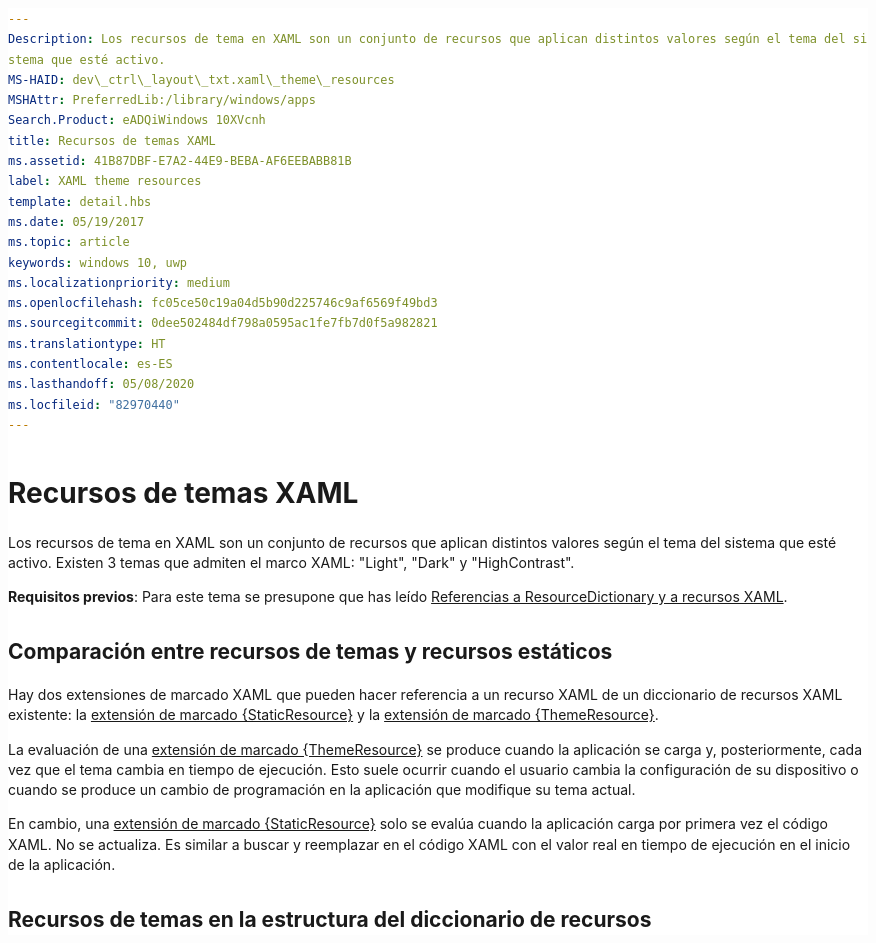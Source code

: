 ```yaml
---
Description: Los recursos de tema en XAML son un conjunto de recursos que aplican distintos valores según el tema del sistema que esté activo.
MS-HAID: dev\_ctrl\_layout\_txt.xaml\_theme\_resources
MSHAttr: PreferredLib:/library/windows/apps
Search.Product: eADQiWindows 10XVcnh
title: Recursos de temas XAML
ms.assetid: 41B87DBF-E7A2-44E9-BEBA-AF6EEBABB81B
label: XAML theme resources
template: detail.hbs
ms.date: 05/19/2017
ms.topic: article
keywords: windows 10, uwp
ms.localizationpriority: medium
ms.openlocfilehash: fc05ce50c19a04d5b90d225746c9af6569f49bd3
ms.sourcegitcommit: 0dee502484df798a0595ac1fe7fb7d0f5a982821
ms.translationtype: HT
ms.contentlocale: es-ES
ms.lasthandoff: 05/08/2020
ms.locfileid: "82970440"
---
```

# <a name="xaml-theme-resources"></a>Recursos de temas XAML

Los recursos de tema en XAML son un conjunto de recursos que aplican distintos valores según el tema del sistema que esté activo. Existen 3 temas que admiten el marco XAML: "Light", "Dark" y "HighContrast".

**Requisitos previos**: Para este tema se presupone que has leído [Referencias a ResourceDictionary y a recursos XAML](resourcedictionary-and-xaml-resource-references.md).

## <a name="theme-resources-v-static-resources"></a>Comparación entre recursos de temas y recursos estáticos

Hay dos extensiones de marcado XAML que pueden hacer referencia a un recurso XAML de un diccionario de recursos XAML existente: la [extensión de marcado {StaticResource}](../../xaml-platform/staticresource-markup-extension.md) y la [extensión de marcado {ThemeResource}](../../xaml-platform/themeresource-markup-extension.md).

La evaluación de una [extensión de marcado {ThemeResource}](../../xaml-platform/themeresource-markup-extension.md) se produce cuando la aplicación se carga y, posteriormente, cada vez que el tema cambia en tiempo de ejecución. Esto suele ocurrir cuando el usuario cambia la configuración de su dispositivo o cuando se produce un cambio de programación en la aplicación que modifique su tema actual.

En cambio, una [extensión de marcado {StaticResource}](../../xaml-platform/staticresource-markup-extension.md) solo se evalúa cuando la aplicación carga por primera vez el código XAML. No se actualiza. Es similar a buscar y reemplazar en el código XAML con el valor real en tiempo de ejecución en el inicio de la aplicación.

## <a name="theme-resources-in-the-resource-dictionary-structure"></a>Recursos de temas en la estructura del diccionario de recursos
